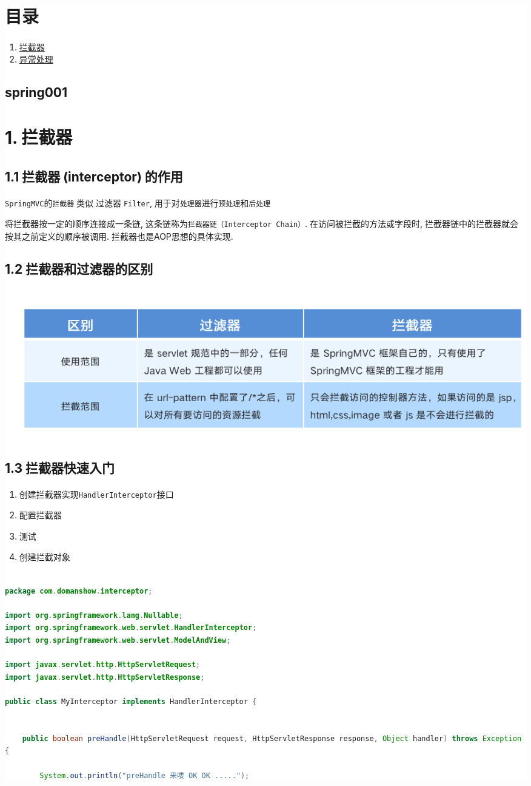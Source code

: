 # 目录

1. [ 拦截器](#spring001)
2. [异常处理](#spring002)



## spring001
# 1. 拦截器


## 1.1 拦截器 (interceptor) 的作用

`SpringMVC`的`拦截器` 类似 过滤器 `Filter`, 用于对`处理器`进行`预处理`和`后处理`

将拦截器按一定的顺序连接成一条链, 这条链称为`拦截器链（Interceptor Chain）`. 在访问被拦截的方法或字段时, 拦截器链中的拦截器就会按其之前定义的顺序被调用. 拦截器也是AOP思想的具体实现.

## 1.2 拦截器和过滤器的区别

![springmvc045](images/springmvc045.png)



## 1.3 拦截器快速入门

1. 创建拦截器实现`HandlerInterceptor`接口
2. 配置拦截器
3. 测试

1. 创建拦截对象

```java

package com.domanshow.interceptor;

import org.springframework.lang.Nullable;
import org.springframework.web.servlet.HandlerInterceptor;
import org.springframework.web.servlet.ModelAndView;

import javax.servlet.http.HttpServletRequest;
import javax.servlet.http.HttpServletResponse;

public class MyInterceptor implements HandlerInterceptor {


    public boolean preHandle(HttpServletRequest request, HttpServletResponse response, Object handler) throws Exception {

        System.out.println("preHandle 来喽 OK OK .....");
```